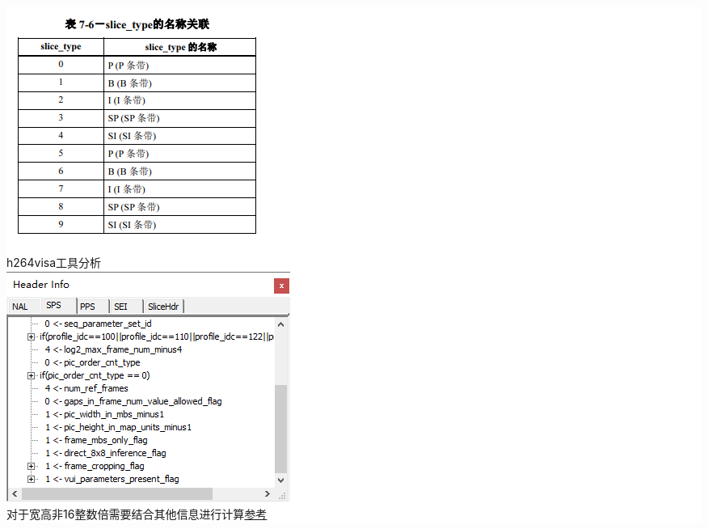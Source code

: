 ![](img/Snipaste_2023-03-12_17-29-25.png)


h264visa工具分析  
![](img/Snipaste_2023-03-12_00-42-44.png)  
对于宽高非16整数倍需要结合其他信息进行计算[参考](https://juejin.cn/post/6956445593933709319)  